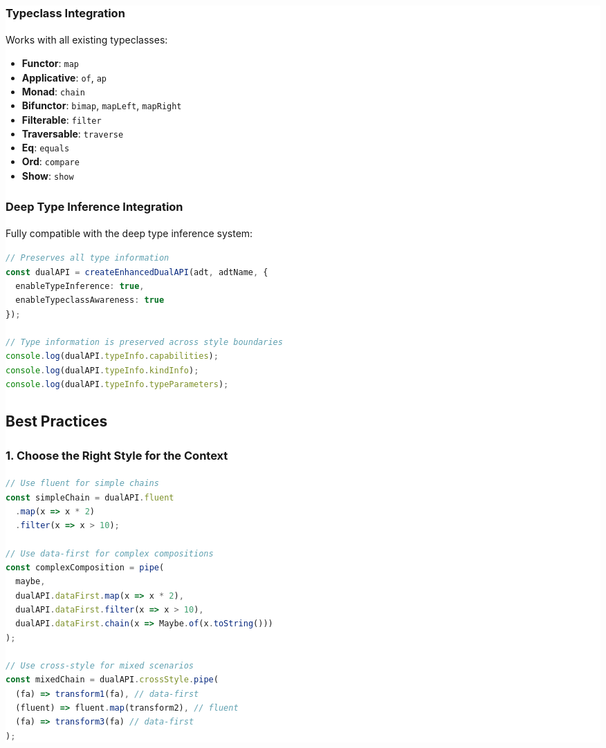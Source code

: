 ### Typeclass Integration

Works with all existing typeclasses:

- **Functor**: `map`
- **Applicative**: `of`, `ap`
- **Monad**: `chain`
- **Bifunctor**: `bimap`, `mapLeft`, `mapRight`
- **Filterable**: `filter`
- **Traversable**: `traverse`
- **Eq**: `equals`
- **Ord**: `compare`
- **Show**: `show`

### Deep Type Inference Integration

Fully compatible with the deep type inference system:

```typescript
// Preserves all type information
const dualAPI = createEnhancedDualAPI(adt, adtName, {
  enableTypeInference: true,
  enableTypeclassAwareness: true
});

// Type information is preserved across style boundaries
console.log(dualAPI.typeInfo.capabilities);
console.log(dualAPI.typeInfo.kindInfo);
console.log(dualAPI.typeInfo.typeParameters);
```

## Best Practices

### 1. **Choose the Right Style for the Context**

```typescript
// Use fluent for simple chains
const simpleChain = dualAPI.fluent
  .map(x => x * 2)
  .filter(x => x > 10);

// Use data-first for complex compositions
const complexComposition = pipe(
  maybe,
  dualAPI.dataFirst.map(x => x * 2),
  dualAPI.dataFirst.filter(x => x > 10),
  dualAPI.dataFirst.chain(x => Maybe.of(x.toString()))
);

// Use cross-style for mixed scenarios
const mixedChain = dualAPI.crossStyle.pipe(
  (fa) => transform1(fa), // data-first
  (fluent) => fluent.map(transform2), // fluent
  (fa) => transform3(fa) // data-first
);
```
